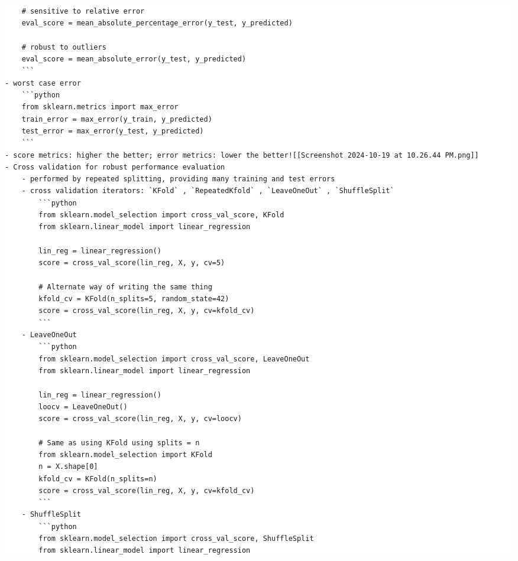 		# sensitive to relative error
		eval_score = mean_absolute_percentage_error(y_test, y_predicted)
		
		# robust to outliers
		eval_score = mean_absolute_error(y_test, y_predicted)
		```
	- worst case error
		```python
		from sklearn.metrics import max_error
		train_error = max_error(y_train, y_predicted)
		test_error = max_error(y_test, y_predicted)
		```
	- score metrics: higher the better; error metrics: lower the better![[Screenshot 2024-10-19 at 10.26.44 PM.png]]
	- Cross validation for robust performance evaluation
		- performed by repeated splitting, providing many training and test errors
		- cross validation iterators: `KFold` , `RepeatedKfold` , `LeaveOneOut` , `ShuffleSplit`
			```python
			from sklearn.model_selection import cross_val_score, KFold
			from sklearn.linear_model import linear_regression
			
			lin_reg = linear_regression()
			score = cross_val_score(lin_reg, X, y, cv=5)
			
			# Alternate way of writing the same thing
			kfold_cv = KFold(n_splits=5, random_state=42)
			score = cross_val_score(lin_reg, X, y, cv=kfold_cv)
			```
		- LeaveOneOut
			```python
			from sklearn.model_selection import cross_val_score, LeaveOneOut
			from sklearn.linear_model import linear_regression
			
			lin_reg = linear_regression()
			loocv = LeaveOneOut()
			score = cross_val_score(lin_reg, X, y, cv=loocv)
			
			# Same as using KFold using splits = n
			from sklearn.model_selection import KFold
			n = X.shape[0]
			kfold_cv = KFold(n_splits=n)
			score = cross_val_score(lin_reg, X, y, cv=kfold_cv)
			```
		- ShuffleSplit
			```python
			from sklearn.model_selection import cross_val_score, ShuffleSplit
			from sklearn.linear_model import linear_regression
			
